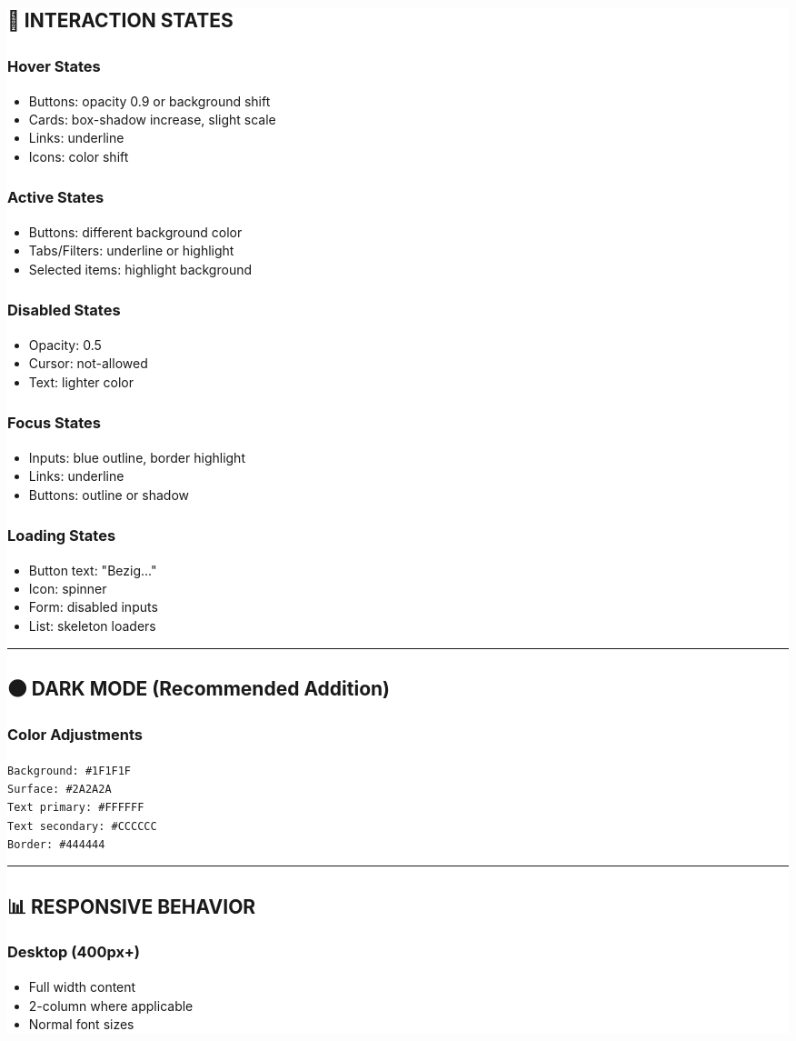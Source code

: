 
## 🎯 INTERACTION STATES

### **Hover States**
- Buttons: opacity 0.9 or background shift
- Cards: box-shadow increase, slight scale
- Links: underline
- Icons: color shift

### **Active States**
- Buttons: different background color
- Tabs/Filters: underline or highlight
- Selected items: highlight background

### **Disabled States**
- Opacity: 0.5
- Cursor: not-allowed
- Text: lighter color

### **Focus States**
- Inputs: blue outline, border highlight
- Links: underline
- Buttons: outline or shadow

### **Loading States**
- Button text: "Bezig..." 
- Icon: spinner
- Form: disabled inputs
- List: skeleton loaders

---

## 🌑 DARK MODE (Recommended Addition)

### **Color Adjustments**
```
Background: #1F1F1F
Surface: #2A2A2A
Text primary: #FFFFFF
Text secondary: #CCCCCC
Border: #444444
```

---

## 📊 RESPONSIVE BEHAVIOR

### **Desktop (400px+)**
- Full width content
- 2-column where applicable
- Normal font sizes
